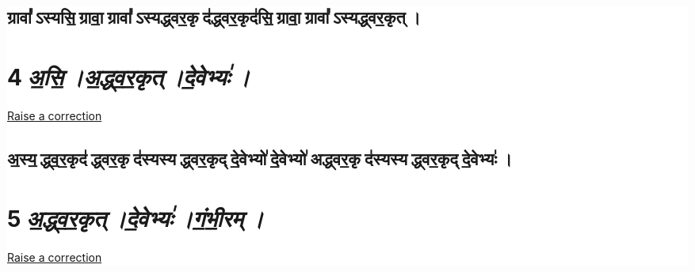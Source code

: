 ## ग्रावा᳚ ऽस्यसि॒ ग्रावा॒ ग्रावा᳚ ऽस्यद्ध्वर॒कृ द॑द्ध्वर॒कृद॑सि॒ ग्रावा॒ ग्रावा᳚ ऽस्यद्ध्वर॒कृत् । ##


# 4  _अ॒सि॒ ।अ॒द्ध्व॒र॒कृत् ।दे॒वेभ्यः॑ ।_ #  



 [Raise a correction](https://github.com/hvram1/baraha2unicode/issues/new?title=Panchasat+-+TS+1.4.1.1+Vakhyam+-4&body=%E0%A4%85%E0%A5%92%E0%A4%B8%E0%A4%BF%E0%A5%92+%E0%A5%A4%E0%A4%85%E0%A5%92%E0%A4%A6%E0%A5%8D%E0%A4%A7%E0%A5%8D%E0%A4%B5%E0%A5%92%E0%A4%B0%E0%A5%92%E0%A4%95%E0%A5%83%E0%A4%A4%E0%A5%8D+%E0%A5%A4%E0%A4%A6%E0%A5%87%E0%A5%92%E0%A4%B5%E0%A5%87%E0%A4%AD%E0%A5%8D%E0%A4%AF%E0%A4%83%E0%A5%91+%E0%A5%A4%0A%0A%0A%E0%A4%85%E0%A5%92%E0%A4%B8%E0%A5%8D%E0%A4%AF%E0%A5%92+%E0%A4%A6%E0%A5%8D%E0%A4%A7%E0%A5%8D%E0%A4%B5%E0%A5%92%E0%A4%B0%E0%A5%92%E0%A4%95%E0%A5%83%E0%A4%A6%E0%A5%91+%E0%A4%A6%E0%A5%8D%E0%A4%A7%E0%A5%8D%E0%A4%B5%E0%A4%B0%E0%A5%92%E0%A4%95%E0%A5%83+%E0%A4%A6%E0%A5%91%E0%A4%B8%E0%A5%8D%E0%A4%AF%E0%A4%B8%E0%A5%8D%E0%A4%AF+%E0%A4%A6%E0%A5%8D%E0%A4%A7%E0%A5%8D%E0%A4%B5%E0%A4%B0%E0%A5%92%E0%A4%95%E0%A5%83%E0%A4%A6%E0%A5%8D+%E0%A4%A6%E0%A5%87%E0%A5%92%E0%A4%B5%E0%A5%87%E0%A4%AD%E0%A5%8D%E0%A4%AF%E0%A5%8B%E0%A5%91+%E0%A4%A6%E0%A5%87%E0%A5%92%E0%A4%B5%E0%A5%87%E0%A4%AD%E0%A5%8D%E0%A4%AF%E0%A5%8B%E0%A5%91+%E0%A4%85%E0%A4%A6%E0%A5%8D%E0%A4%A7%E0%A5%8D%E0%A4%B5%E0%A4%B0%E0%A5%92%E0%A4%95%E0%A5%83+%E0%A4%A6%E0%A5%91%E0%A4%B8%E0%A5%8D%E0%A4%AF%E0%A4%B8%E0%A5%8D%E0%A4%AF+%E0%A4%A6%E0%A5%8D%E0%A4%A7%E0%A5%8D%E0%A4%B5%E0%A4%B0%E0%A5%92%E0%A4%95%E0%A5%83%E0%A4%A6%E0%A5%8D+%E0%A4%A6%E0%A5%87%E0%A5%92%E0%A4%B5%E0%A5%87%E0%A4%AD%E0%A5%8D%E0%A4%AF%E0%A4%83%E0%A5%91+%E0%A5%A4&labels=%E0%A4%A4%E0%A5%88%E0%A4%A4%E0%A5%8D%E0%A4%B0%E0%A4%BF%E0%A4%AF+%E0%A4%B8%E0%A4%82%E0%A4%B8%E0%A4%BF%E0%A4%A4%E0%A4%BE+%E0%A4%98%E0%A4%A8+%E0%A4%AA%E0%A4%BE%E0%A4%A0)

## अ॒स्य॒ द्ध्व॒र॒कृद॑ द्ध्वर॒कृ द॑स्यस्य द्ध्वर॒कृद् दे॒वेभ्यो॑ दे॒वेभ्यो॑ अद्ध्वर॒कृ द॑स्यस्य द्ध्वर॒कृद् दे॒वेभ्यः॑ । ##


# 5  _अ॒द्ध्व॒र॒कृत् ।दे॒वेभ्यः॑ ।गं॒भी॒रम् ।_ #  



 [Raise a correction](https://github.com/hvram1/baraha2unicode/issues/new?title=Panchasat+-+TS+1.4.1.1+Vakhyam+-5&body=%E0%A4%85%E0%A5%92%E0%A4%A6%E0%A5%8D%E0%A4%A7%E0%A5%8D%E0%A4%B5%E0%A5%92%E0%A4%B0%E0%A5%92%E0%A4%95%E0%A5%83%E0%A4%A4%E0%A5%8D+%E0%A5%A4%E0%A4%A6%E0%A5%87%E0%A5%92%E0%A4%B5%E0%A5%87%E0%A4%AD%E0%A5%8D%E0%A4%AF%E0%A4%83%E0%A5%91+%E0%A5%A4%E0%A4%97%E0%A4%82%E0%A5%92%E0%A4%AD%E0%A5%80%E0%A5%92%E0%A4%B0%E0%A4%AE%E0%A5%8D+%E0%A5%A4%0A%0A%0A%E0%A4%85%E0%A5%92%E0%A4%A6%E0%A5%8D%E0%A4%A7%E0%A5%8D%E0%A4%B5%E0%A5%92%E0%A4%B0%E0%A5%92%E0%A4%95%E0%A5%83%E0%A4%A6%E0%A5%8D+%E0%A4%A6%E0%A5%87%E0%A5%92%E0%A4%B5%E0%A5%87%E0%A4%AD%E0%A5%8D%E0%A4%AF%E0%A5%8B%E0%A5%91+%E0%A4%A6%E0%A5%87%E0%A5%92%E0%A4%B5%E0%A5%87%E0%A4%AD%E0%A5%8D%E0%A4%AF%E0%A5%8B%E0%A5%91+%E0%A4%85%E0%A4%A6%E0%A5%8D%E0%A4%A7%E0%A5%8D%E0%A4%B5%E0%A4%B0%E0%A5%92%E0%A4%95%E0%A5%83%E0%A4%A6%E0%A5%91+%E0%A4%A6%E0%A5%8D%E0%A4%A7%E0%A5%8D%E0%A4%B5%E0%A4%B0%E0%A5%92%E0%A4%95%E0%A5%83%E0%A4%A6%E0%A5%8D+%E0%A4%A6%E0%A5%87%E0%A5%92%E0%A4%B5%E0%A5%87%E0%A4%AD%E0%A5%8D%E0%A4%AF%E0%A5%8B%E0%A5%91+%E0%A4%97%E0%A4%82%E0%A4%AD%E0%A5%80%E0%A5%92%E0%A4%B0%E0%A4%AE%E0%A5%8D+%E0%A4%97%E0%A4%82%E0%A5%91%E0%A4%AD%E0%A5%80%E0%A5%92%E0%A4%B0%E0%A4%AE%E0%A5%8D+%E0%A4%A6%E0%A5%87%E0%A5%92%E0%A4%B5%E0%A5%87%E0%A4%AD%E0%A5%8D%E0%A4%AF%E0%A5%8B%E0%A5%91+%E0%A4%85%E0%A4%A6%E0%A5%8D%E0%A4%A7%E0%A5%8D%E0%A4%B5%E0%A4%B0%E0%A5%92%E0%A4%95%E0%A5%83%E0%A4%A6%E0%A5%91+%E0%A4%A6%E0%A5%8D%E0%A4%A7%E0%A5%8D%E0%A4%B5%E0%A4%B0%E0%A5%92%E0%A4%95%E0%A5%83%E0%A4%A6%E0%A5%8D+%E0%A4%A6%E0%A5%87%E0%A5%92%E0%A4%B5%E0%A5%87%E0%A4%AD%E0%A5%8D%E0%A4%AF%E0%A5%8B%E0%A5%91+%E0%A4%97%E0%A4%82%E0%A4%AD%E0%A5%80%E0%A5%92%E0%A4%B0%E0%A4%AE%E0%A5%8D+%E0%A5%A4&labels=%E0%A4%A4%E0%A5%88%E0%A4%A4%E0%A5%8D%E0%A4%B0%E0%A4%BF%E0%A4%AF+%E0%A4%B8%E0%A4%82%E0%A4%B8%E0%A4%BF%E0%A4%A4%E0%A4%BE+%E0%A4%98%E0%A4%A8+%E0%A4%AA%E0%A4%BE%E0%A4%A0)
